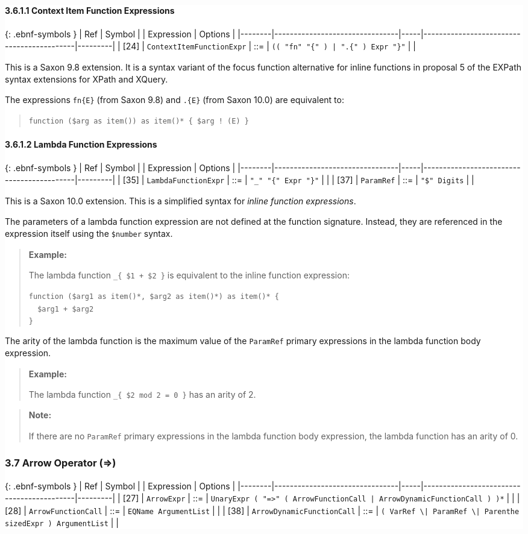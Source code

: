 #### 3.6.1.1 Context Item Function Expressions

{: .ebnf-symbols }
| Ref    | Symbol                         |     | Expression                                | Options |
|--------|--------------------------------|-----|-------------------------------------------|---------|
| \[24\] | `ContextItemFunctionExpr`      | ::= | `(( "fn" "{" ) | ".{" ) Expr "}"`         |         |

This is a Saxon 9.8 extension. It is a syntax variant of the focus
function alternative for inline functions in proposal 5 of the EXPath
syntax extensions for XPath and XQuery.

The expressions `fn{E}` (from Saxon 9.8) and `.{E}` (from Saxon 10.0)
are equivalent to:
>     function ($arg as item()) as item()* { $arg ! (E) }

#### 3.6.1.2 Lambda Function Expressions

{: .ebnf-symbols }
| Ref    | Symbol                         |     | Expression                                | Options |
|--------|--------------------------------|-----|-------------------------------------------|---------|
| \[35\] | `LambdaFunctionExpr`           | ::= | `"_" "{" Expr "}"`                        |         |
| \[37\] | `ParamRef`                     | ::= | `"$" Digits`                              |         |

This is a Saxon 10.0 extension. This is a simplified syntax for *inline
function expressions*.

The parameters of a lambda function expression are not defined at the function
signature. Instead, they are referenced in the expression itself using the
`$number` syntax.

> __Example:__
>
> The lambda function `_{ $1 + $2 }` is equivalent to the inline function
> expression:
>
>     function ($arg1 as item()*, $arg2 as item()*) as item()* {
>       $arg1 + $arg2
>     }

The arity of the lambda function is the maximum value of the `ParamRef` primary
expressions in the lambda function body expression.

> __Example:__
>
> The lambda function `_{ $2 mod 2 = 0 }` has an arity of 2.

> __Note:__
>
> If there are no `ParamRef` primary expressions in the lambda function body
> expression, the lambda function has an arity of 0.

### 3.7 Arrow Operator (=>)

{: .ebnf-symbols }
| Ref    | Symbol                         |     | Expression                                | Options |
|--------|--------------------------------|-----|-------------------------------------------|---------|
| \[27\] | `ArrowExpr`                    | ::= | `UnaryExpr ( "=>" ( ArrowFunctionCall | ArrowDynamicFunctionCall ) )*` | |
| \[28\] | `ArrowFunctionCall`            | ::= | `EQName ArgumentList`                     |         |
| \[38\] | `ArrowDynamicFunctionCall`     | ::= | `( VarRef \| ParamRef \| ParenthesizedExpr ) ArgumentList` | |
